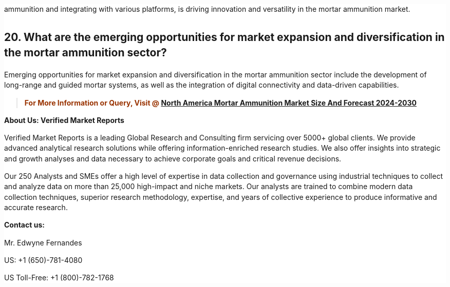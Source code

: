 ammunition and integrating with various platforms, is driving innovation and versatility in the mortar ammunition market.</p><h2>20. What are the emerging opportunities for market expansion and diversification in the mortar ammunition sector?</div><div></h2><p>Emerging opportunities for market expansion and diversification in the mortar ammunition sector include the development of long-range and guided mortar systems, as well as the integration of digital connectivity and data-driven capabilities.</p></body></html></p><blockquote><p><span style="color: #993300;"><strong>For More Information or Query, Visit @ <a href="https://www.verifiedmarketreports.com/product/mortar-ammunition-market/">North America Mortar Ammunition Market Size And Forecast 2024-2030</a></strong></span></p></blockquote><p><strong>About Us: Verified Market Reports</strong></p><p>Verified Market Reports is a leading Global Research and Consulting firm servicing over 5000+ global clients. We provide advanced analytical research solutions while offering information-enriched research studies. We also offer insights into strategic and growth analyses and data necessary to achieve corporate goals and critical revenue decisions.</p><p>Our 250 Analysts and SMEs offer a high level of expertise in data collection and governance using industrial techniques to collect and analyze data on more than 25,000 high-impact and niche markets. Our analysts are trained to combine modern data collection techniques, superior research methodology, expertise, and years of collective experience to produce informative and accurate research.</p><p><strong>Contact us:</strong></p><p>Mr. Edwyne Fernandes</p><p>US: +1 (650)-781-4080</p><p>US Toll-Free: +1 (800)-782-1768</p>
